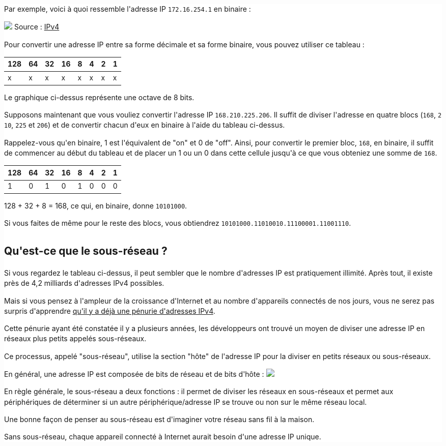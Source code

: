 Par exemple, voici à quoi ressemble l'adresse IP `172.16.254.1` en binaire :

![](https://www.freecodecamp.org/news/content/images/2021/03/1125px-Ipv4_address.png)
Source : [IPv4](https://en.wikipedia.org/wiki/IPv4)

Pour convertir une adresse IP entre sa forme décimale et sa forme binaire, vous pouvez utiliser ce tableau :

|128|64|32|16|8|4|2|1|
|--|--|--|--|--|--|--|--|
|x|x|x|x|x|x|x|x|

Le graphique ci-dessus représente une octave de 8 bits.

Supposons maintenant que vous vouliez convertir l'adresse IP `168.210.225.206`. Il suffit de diviser l'adresse en quatre blocs (`168`, `210`, `225` et `206`) et de convertir chacun d'eux en binaire à l'aide du tableau ci-dessus.

Rappelez-vous qu'en binaire, 1 est l'équivalent de "on" et 0 de "off". Ainsi, pour convertir le premier bloc, `168`, en binaire, il suffit de commencer au début du tableau et de placer un 1 ou un 0 dans cette cellule jusqu'à ce que vous obteniez une somme de `168`.

|128|64|32|16|8|4|2|1|
|--|--|--|--|--|--|--|--|
|1|0|1|0|1|0|0|0|

128 + 32 + 8 = 168, ce qui, en binaire, donne `10101000`.

Si vous faites de même pour le reste des blocs, vous obtiendrez `10101000.11010010.11100001.11001110`.

## Qu'est-ce que le sous-réseau ?

Si vous regardez le tableau ci-dessus, il peut sembler que le nombre d'adresses IP est pratiquement illimité. Après tout, il existe près de 4,2 milliards d'adresses IPv4 possibles.

Mais si vous pensez à l'ampleur de la croissance d'Internet et au nombre d'appareils connectés de nos jours, vous ne serez pas surpris d'apprendre [qu'il y a déjà une pénurie d'adresses IPv4](https://whatismyipaddress.com/ipv4-shortage).

Cette pénurie ayant été constatée il y a plusieurs années, les développeurs ont trouvé un moyen de diviser une adresse IP en réseaux plus petits appelés sous-réseaux.

Ce processus, appelé "sous-réseau", utilise la section "hôte" de l'adresse IP pour la diviser en petits réseaux ou sous-réseaux.

En général, une adresse IP est composée de bits de réseau et de bits d'hôte :
![](https://www.freecodecamp.org/news/content/images/2021/03/network-and-host-bits.png)

En règle générale, le sous-réseau a deux fonctions : il permet de diviser les réseaux en sous-réseaux et permet aux périphériques de déterminer si un autre périphérique/adresse IP se trouve ou non sur le même réseau local.

Une bonne façon de penser au sous-réseau est d'imaginer votre réseau sans fil à la maison.

Sans sous-réseau, chaque appareil connecté à Internet aurait besoin d'une adresse IP unique.
